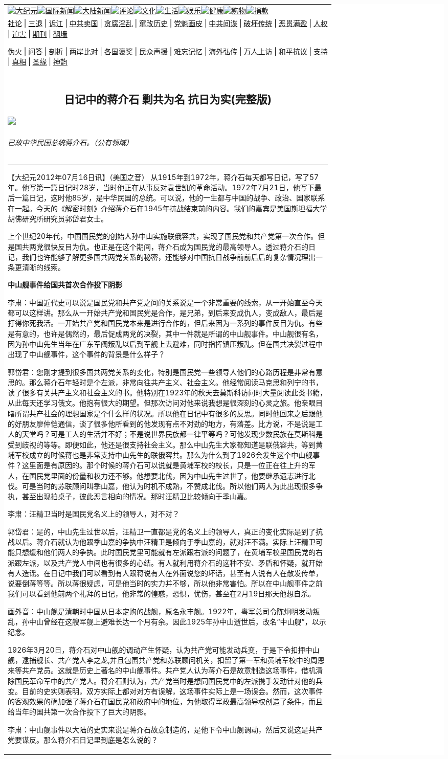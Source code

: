 <a name="1" id="1" target="_blank"></a><span id="1"></span>
<table align=center border="0"><tr><td colspan="2" VALIGN=TOP><a href="/gb/nsc413.md#1"><img src="https://raw.githubusercontent.com/tsfcd2943/www/master/t/djy/1.jpg" title="大纪元"></a><a href="/gb/n24hr.md#1"><img src="https://raw.githubusercontent.com/tsfcd2943/www/master/t/djy/3.jpg" title="国际新闻"></a><a href="/gb/nsc413.md#1"><img src="https://raw.githubusercontent.com/tsfcd2943/www/master/t/djy/4.jpg" title="大陆新闻"></a><a href="/gb/news392.md#1"><img src="https://raw.githubusercontent.com/tsfcd2943/www/master/t/djy/5.jpg" title="评论"></a><a href="/gb/news2007.md#1"><img src="https://raw.githubusercontent.com/tsfcd2943/www/master/t/djy/6.jpg" title="文化"></a><a href="/gb/news2008.md#1"><img src="https://raw.githubusercontent.com/tsfcd2943/www/master/t/djy/7.jpg" title="生活"></a><a href="/gb/ncyule.md#1"><img src="https://raw.githubusercontent.com/tsfcd2943/www/master/t/djy/8.jpg" title="娱乐"></a><a href="/gb/nsc1002.md#1"><img src="https://raw.githubusercontent.com/tsfcd2943/www/master/t/djy/9.jpg" title="健康"><a href="https://www.youlucky.com"><img src="https://raw.githubusercontent.com/tsfcd2943/www/master/t/djy/10.jpg" title="购物"></a><a href="https://donate.epochtimes.com/?utm_medium=epochtimes&utm_source=referral&utm_campaign=donate_button_djyarticleheader"><img src="https://raw.githubusercontent.com/tsfcd2943/www/master/t/djy/12.jpg" title="捐款"></a></td></tr>
<tr><td colspan="2" VALIGN=TOP><a target="_blank" href="/gb/9p.md#1">社论</a> | <a target="_blank" href="/gb/nf5657.md#1">三退</a> | <a target="_blank" href="/gb/nf6124.md#1">诉江</a> | <a target="_blank" href="/gb/nf1176117.md#1">中共卖国</a> | <a target="_blank" href="/gb/nf5773.md#1">贪腐淫乱</a> | <a target="_blank" href="/gb/nf1176115.md#1">窜改历史</a> | <a target="_blank" href="/gb/nf1176107.md#1">党魁画皮</a> | <a target="_blank" href="/gb/nf1320400.md#1">中共间谍</a> | <a target="_blank" href="/gb/nf1176114.md#1">破坏传统</a> | <a target="_blank" href="https://github.com/tsfcd2943/ntdtv/blob/master/gb/prog447_1.md#1">恶贯满盈</a> | <a target="_blank" href="/gb/ncid278.md#1">人权</a> | <a target="_blank" href="/gb/nf1176111.md#1">迫害</a> | <a target="_blank" href="https://gitlab.com/szzdlab/mh-qikan/blob/master/README.md#1">期刊</a> | <a target="_blank" href="https://github.com/bannedbook/fanqiang/wiki">翻墙</a></p><p><a target="_blank" href="/gb/nf5562.md#1">伪火</a> | <a target="_blank" href="/gb/nf4378.md#1">问答</a> | <a target="_blank" href="/gb/nf5792.md#1">剖析</a> | <a target="_blank" href="/gb/nf5735.md#1">两岸比对</a> | <a target="_blank" href="/gb/nf6119.md#1">各国褒奖</a> | <a target="_blank" href="/gb/nf6120.md#1">民众声援</a> | <a target="_blank" href="/gb/nf1188594.md#1">难忘记忆</a> | <a target="_blank" href="/gb/nf3180.md#1">海外弘传</a> | <a target="_blank" href="/gb/nf5410.md#1">万人上访</a> | <a target="_blank" href="https://github.com/tsfcd2943/ntdtv/blob/master/gb/prog1530_1.md#1">和平抗议</a> | <a target="_blank" href="/gb/nf4386.md#1">支持</a> | <a target="_blank" href="/gb/nf4389.md#1">真相</a> | <a target="_blank" href="/gb/nf5790.md#1">圣缘</a> | <a target="_blank" href="/gb/nf4786.md#1">神韵</a></td></tr>
<tr><td VALIGN=TOP width="626"><h2 align=center>日记中的蒋介石 剿共为名 抗日为实(完整版)</h2>
<img width="600" src="https://i.epochtimes.com/assets/uploads/2012/07/1207152239511459-600x400.jpg" />
<h6>已故中华民国总统蒋介石。（公有领域）
</h6>
<hr>
<p>【大纪元2012年07月16日讯】（美国之音） 从1915年到1972年，<ahref="/gb/tag/%E8%92%8B%E4%BB%8B%E7%9F%B3.md#1">蒋介石</a>每天都写<ahref="/gb/tag/%E6%97%A5%E8%AE%B0.md#1">日记</a>，写了57年。他写第一篇日记时28岁，当时他正在从事反对袁世凯的革命活动。1972年7月21日，他写下最后一篇日记，这时他85岁，是中华民国的总统。可以说，他的一生都与中国的战争、政治、国家联系在一起。今天的《解密时刻》介绍<ahref="/gb/tag/%E8%92%8B%E4%BB%8B%E7%9F%B3.md#1">蒋介石</a>在1945年抗战结束前的内容。我们的嘉宾是美国斯坦福大学胡佛研究所研究员郭岱君女士。</p>
<p>上个世纪20年代，中国国民党的创始人孙中山实施联俄容共，实现了国民党和共产党第一次合作。但是国共两党很快反目为仇。也正是在这个期间，蒋介石成为国民党的最高领导人。透过蒋介石的<ahref="/gb/tag/%E6%97%A5%E8%AE%B0.md#1">日记</a>，我们也许能够了解更多国共两党关系的秘密，还能够对中国抗日战争前前后后的复杂情况理出一条更清晰的线索。</p>
<p><B> 中山舰事件给国共首次合作投下阴影</B></p>
<p>李肃：中国近代史可以说是国民党和共产党之间的关系说是一个非常重要的线索，从一开始直至今天都可以这样讲。那么从一开始共产党和国民党是合作，是兄弟，到后来变成仇人，变成敌人，最后是打得你死我活。一开始共产党和国民党本来是进行合作的，但后来因为一系列的事件反目为仇。有些是有意的，也许是偶然的，最后促成两党的决裂，其中一件就是所谓的中山舰事件。中山舰很有名，因为孙中山先生当年在广东军阀叛乱以后到军舰上去避难，同时指挥镇压叛乱。但在国共决裂过程中出现了中山舰事件，这个事件的背景是什么样子？</p>
<p>郭岱君：您刚才提到很多国共两党关系的变化，特别是国民党一些领导人他们的心路历程是非常有意思的。那么蒋介石年轻时是个左派，非常向往共产主义、社会主义。他经常阅读马克思和列宁的书，读了很多有关共产主义和社会主义的书。他特别在1923年的秋天去莫斯科访问时大量阅读此类书籍，从此每天还学习俄文。他抱有很大的期望。但那次访问对他来说我想是很深刻的心灵之旅。他亲眼目睹所谓共产社会的理想国家是个什么样的状况。所以他在日记中有很多的反思。同时他回来之后跟他的好朋友廖仲恺通信，谈了很多他所看到的他发现有点不对劲的地方，有落差。比方说，不是说是工人的天堂吗？可是工人的生活并不好；不是说世界民族都一律平等吗？可他发现少数民族在莫斯科是受到歧视的等等。即便如此，他还是很支持社会主义。那么中山先生大家都知道是联俄容共，等到黄埔军校成立的时候蒋也是非常支持中山先生的联俄容共。那么为什么到了1926会发生这个中山舰事件？这里面是有原因的。那个时候的蒋介石可以说就是黄埔军校的校长，只是一位正在往上升的军人，在国民党里面的份量和权力还不够。他想要北伐，因为中山先生过世了，他要继承遗志进行北伐。可是当时的苏联顾问叫季山嘉，他认为时机不成熟，不赞成北伐。所以他们两人为此出现很多争执，甚至出现拍桌子，彼此恶言相向的情况。那时汪精卫比较倾向于季山嘉。</p>
<p>李肃：汪精卫当时是国民党名义上的领导人，对不对？</p>
<p>郭岱君：是的，中山先生过世以后，汪精卫一直都是党的名义上的领导人，真正的变化实际是到了抗战以后。蒋介石就认为他跟季山嘉的争执中汪精卫是倾向于季山嘉的，就对汪不满。实际上汪精卫可能只想缓和他们两人的争执。此时国民党里可能就有左派跟右派的问题了，在黄埔军校里国民党的右派跟左派，以及共产党人中间也有很多的心结。有人就利用蒋介石的这种不安、矛盾和怀疑，就开始有人造谣。在日记中我们可以看到有人跟蒋说有人在外面说您的坏话，甚至有人说有人在散发传单，说要倒蒋等等。所以蒋很疑虑，可是他当时的实力并不够，所以他非常害怕。所以在中山舰事件之前我们可以看到他前两个礼拜的日记，他非常的惶惑，恐惧，忧伤，甚至在2月19日那天他想自杀。</p>
<p>画外音：中山舰是清朝时中国从日本定购的战舰，原名永丰舰。1922年，粤军总司令陈炯明发动叛乱，孙中山曾经在这艘军舰上避难长达一个月有余。因此1925年孙中山逝世后，改名“中山舰”，以示纪念。</p>
<p>1926年3月20日，蒋介石对中山舰的调动产生怀疑，认为共产党可能发动兵变，于是下令扣押中山舰，逮捕舰长、共产党人李之龙,并且包围共产党和苏联顾问机关，扣留了第一军和黄埔军校中的周恩来等共产党员。这就是历史上著名的中山舰事件。共产党人认为蒋介石是故意制造这场事件，借机清除国民革命军中的共产党人。蒋介石则认为，共产党当时是想同国民党中的左派携手发动针对他的兵变。目前的史实则表明，双方实际上都对对方有误解，这场事件实际上是一场误会。然而，这次事件的客观效果的确加强了蒋介石在国民党和政府中的地位，为他取得军政最高领导权创造了条件，而且给当年的国共第一次合作投下了巨大的阴影。</p>
<p>李肃：中山舰事件以大陆的史实来说是蒋介石故意制造的，是他下令中山舰调动，然后又说这是共产党要谋反。那么蒋介石日记里到底是怎么说的？</p>